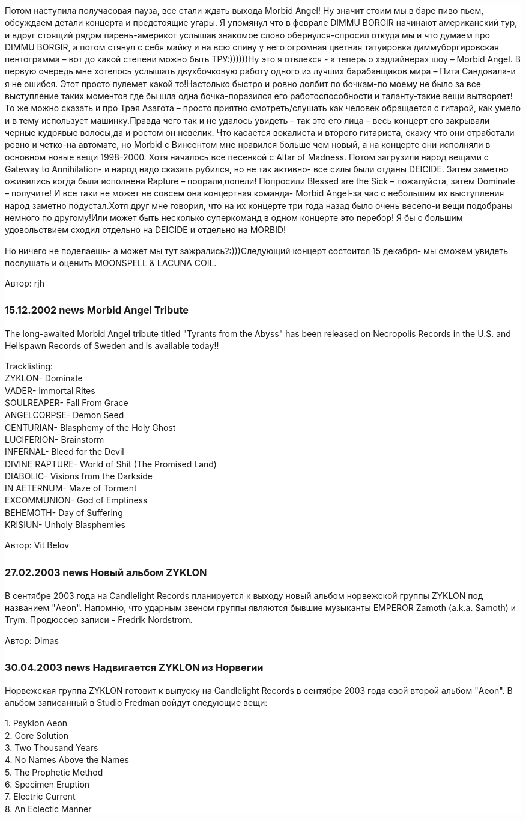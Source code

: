<p>Потом наступила получасовая пауза, все стали ждать выхода Morbid Angel! Ну значит стоим мы в баре пиво пьем, обсуждаем детали концерта и предстоящие угары. Я упомянул что в феврале DIMMU BORGIR начинают американский тур, и вдруг стоящий рядом парень-америкот услышав знакомое слово обернулся-спросил откуда мы и что думаем про DIMMU BORGIR, а потом стянул с себя майку и на всю спину у него огромная цветная татуировка диммуборгировская пентограмма – вот до какой степени можно быть ТРУ:))))))Ну это я отвлекся - а теперь о хэдлайнерах шоу – Morbid Angel. В первую очередь мне хотелось услышать двухбочковую работу одного из лучших барабанщиков мира – Пита Сандовала-и я не ошибся. Этот просто пулемет какой то!Настолько быстро и ровно долбит по бочкам-по моему не было за все выступление таких моментов где бы шла одна бочка-поразился его работоспособности и таланту-такие вещи вытворяет!То же можно сказать и про Трэя Азагота – просто приятно смотреть/слушать как человек обращается с гитарой, как умело и в тему использует машинку.Правда чего так и не удалось увидеть – так это его лица – весь концерт его закрывали черные кудрявые волосы,да и ростом он невелик. Что касается вокалиста и второго гитариста, скажу что они отработали ровно и четко-на автомате, но Morbid с Винсентом мне нравился больше чем новый, а на концерте они исполняли в основном новые вещи 1998-2000. Хотя началось все песенкой с Altar of Madness. Потом загрузили народ вещами с Gateway to Annihilation- и народ надо сказать рубился, но не так активно- все силы были отданы DEICIDE. Затем заметно оживились когда была исполнена Rapture – поорали,попели! Попросили Blessed are the Sick – пожалуйста, затем Dominate – получите! И все таки не может не совсем она концертная команда- Morbid Angel-за час с небольшим их выступления народ заметно подустал.Хотя друг мне говорил, что на их концерте три года назад было очень весело-и вещи подобраны немного по другому!Или может быть несколько суперкоманд в одном концерте это перебор! Я бы с большим удовольствием сходил отдельно на DEICIDE и отдельно на MORBID!</p>
<p>Но ничего не поделаешь- а может мы тут зажрались?:)))Следующий концерт состоится 15 декабря- мы сможем увидеть послушать и оценить MOONSPELL & LACUNA COIL.</p>

Автор: rjh

### 15.12.2002 news Morbid Angel Tribute

<p>The long-awaited Morbid Angel tribute titled "Tyrants from the Abyss" has been released on Necropolis Records in the U.S. and Hellspawn Records of Sweden and is available today!!</p>
<p> Tracklisting:<br> ZYKLON- Dominate <br>VADER- Immortal Rites <br>SOULREAPER- Fall From Grace <br>ANGELCORPSE- Demon Seed <br>CENTURIAN- Blasphemy of the Holy Ghost <br>LUCIFERION- Brainstorm <br>INFERNAL- Bleed for the Devil <br>DIVINE RAPTURE- World of Shit (The Promised Land) <br>DIABOLIC- Visions from the Darkside <br>IN AETERNUM- Maze of Torment <br>EXCOMMUNION- God of Emptiness <br>BEHEMOTH- Day of Suffering <br>KRISIUN- Unholy Blasphemies</p>

Автор: Vit Belov

### 27.02.2003 news Новый альбом ZYKLON

<p>В сентябре 2003 года на Candlelight Records планируется к выходу новый альбом норвежской группы ZYKLON под названием "Aeon". Напомню, что ударным звеном группы являются бывшие музыканты EMPEROR Zamoth (a.k.a. Samoth) и Trym. Продюссер записи - Fredrik Nordstrom.</p>

Автор: Dimas

### 30.04.2003 news Надвигается ZYKLON из Норвегии

<p>Норвежская группа ZYKLON готовит к выпуску на Candlelight Records в сентябре 2003 года свой второй альбом "Aeon". В альбом записанный в Studio Fredman войдут следующие вещи:</p>
<p> 1. Psyklon Aeon <BR> 2. Core Solution <BR> 3. Two Thousand Years <BR> 4. No Names Above the Names <BR> 5. The Prophetic Method <BR> 6. Specimen Eruption <BR> 7. Electric Current<BR> 8. An Eclectic Manner</p>
